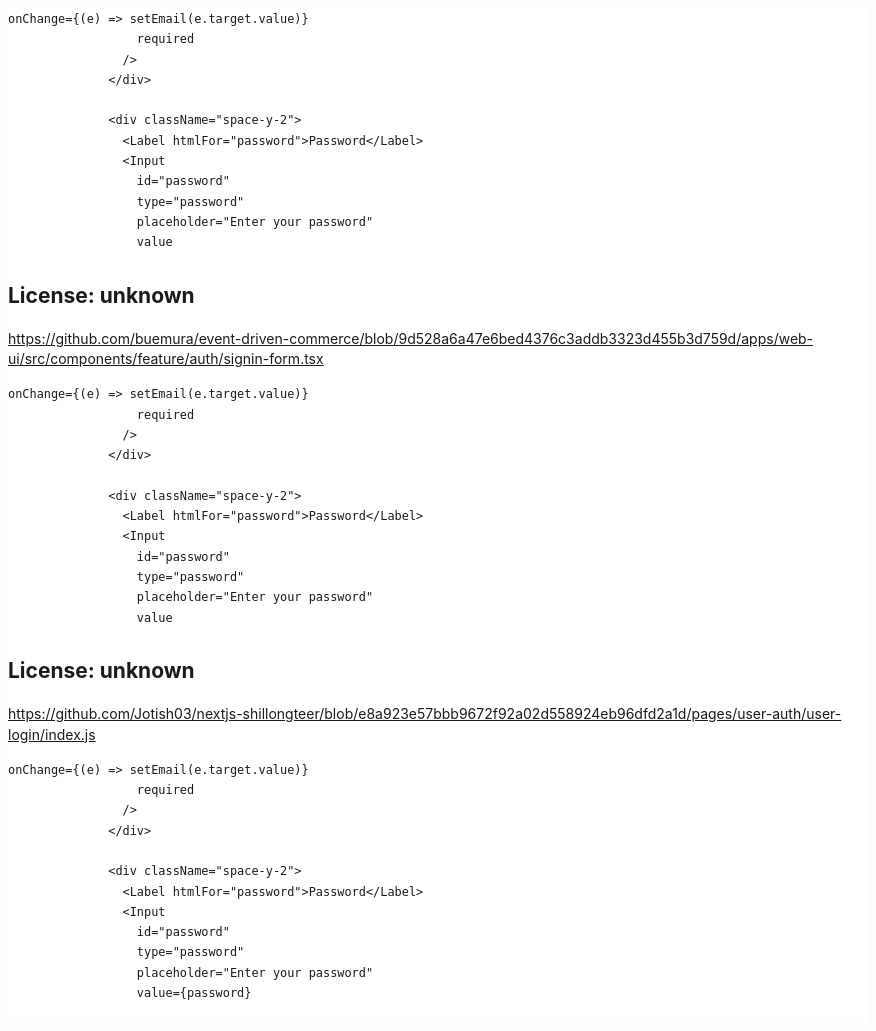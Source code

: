 ```
onChange={(e) => setEmail(e.target.value)}
                  required
                />
              </div>

              <div className="space-y-2">
                <Label htmlFor="password">Password</Label>
                <Input
                  id="password"
                  type="password"
                  placeholder="Enter your password"
                  value
```


## License: unknown
https://github.com/buemura/event-driven-commerce/blob/9d528a6a47e6bed4376c3addb3323d455b3d759d/apps/web-ui/src/components/feature/auth/signin-form.tsx

```
onChange={(e) => setEmail(e.target.value)}
                  required
                />
              </div>

              <div className="space-y-2">
                <Label htmlFor="password">Password</Label>
                <Input
                  id="password"
                  type="password"
                  placeholder="Enter your password"
                  value
```


## License: unknown
https://github.com/Jotish03/nextjs-shillongteer/blob/e8a923e57bbb9672f92a02d558924eb96dfd2a1d/pages/user-auth/user-login/index.js

```
onChange={(e) => setEmail(e.target.value)}
                  required
                />
              </div>

              <div className="space-y-2">
                <Label htmlFor="password">Password</Label>
                <Input
                  id="password"
                  type="password"
                  placeholder="Enter your password"
                  value={password}
                
```
